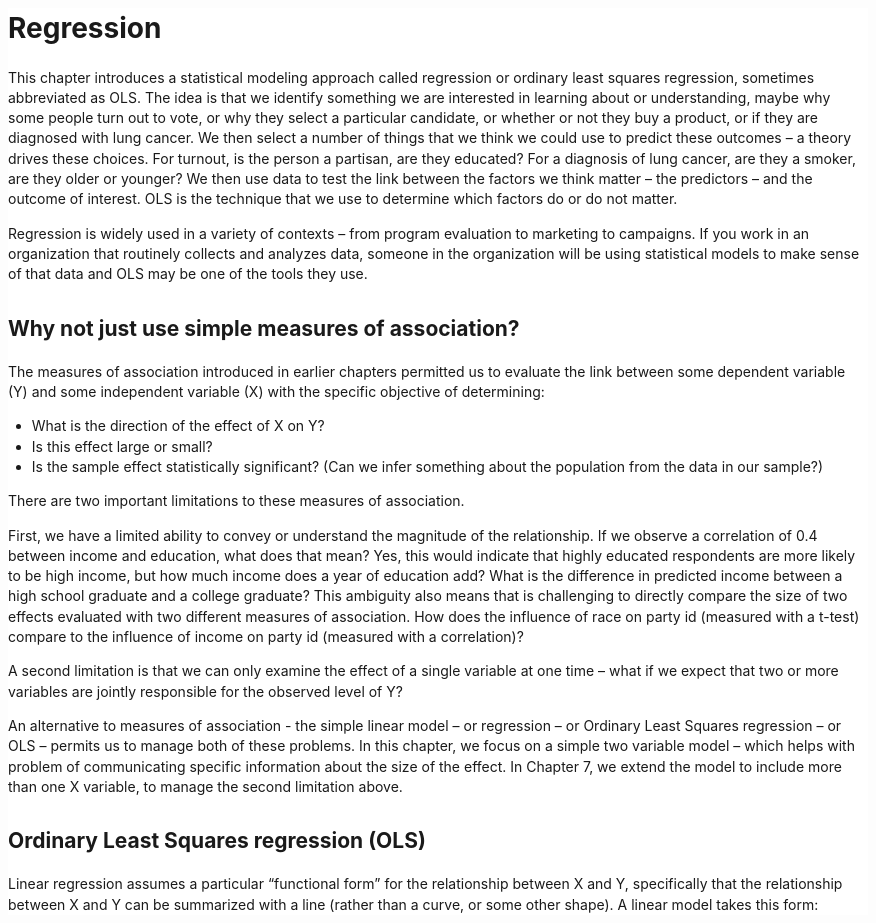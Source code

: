# Regression

This chapter introduces a statistical modeling approach called regression or ordinary least squares regression, sometimes abbreviated as OLS.  The idea is that we identify something we are interested in learning about or understanding, maybe why some people turn out to vote, or why they select a particular candidate, or whether or not they buy a product, or if they are diagnosed with lung cancer.  We then select a number of things that we think we could use to predict these outcomes – a theory drives these choices.  For turnout, is the person a partisan, are they educated?  For a diagnosis of lung cancer, are they a smoker, are they older or younger?  We then use data to test the link between the factors we think matter – the predictors – and the outcome of interest.  OLS is the technique that we use to determine which factors do or do not matter.

Regression is widely used in a variety of contexts – from program evaluation to marketing to campaigns.  If you work in an organization that routinely collects and analyzes data, someone in the organization will be using statistical models to make sense of that data and OLS may be one of the tools they use.

## Why not just use simple measures of association?

The measures of association introduced in earlier chapters permitted us to evaluate the link between some dependent variable (Y) and some independent variable (X) with the specific objective of determining:

- What is the direction of the effect of X on Y?
- Is this effect large or small?
- Is the sample effect statistically significant? (Can we infer something about the population from the data in our sample?)

There are two important limitations to these measures of association. 

First, we have a limited ability to convey or understand the magnitude of the relationship.  If we observe a correlation of 0.4 between income and education, what does that mean?  Yes, this would indicate that highly educated respondents are more likely to be high income, but how much income does a year of education add?  What is the difference in predicted income between a high school graduate and a college graduate?  This ambiguity also means that is challenging to directly compare the size of two effects evaluated with two different measures of association.  How does the influence of race on party id (measured with a t-test) compare to the influence of income on party id (measured with a correlation)?

A second limitation is that we can only examine the effect of a single variable at one time – what if we expect that two or more variables are jointly responsible for the observed level of Y?  

An alternative to measures of association - the simple linear model – or regression – or Ordinary Least Squares regression – or OLS – permits us to manage both of these problems. In this chapter, we focus on a simple two variable model – which helps with problem of communicating specific information about the size of the effect.  In Chapter 7, we extend the model to include more than one X variable, to manage the second limitation above. 

## Ordinary Least Squares regression (OLS)

Linear regression assumes a particular “functional form” for the relationship between X and Y, specifically that the relationship between X and Y can be summarized with a line (rather than a curve, or some other shape).  A linear model takes this form:
